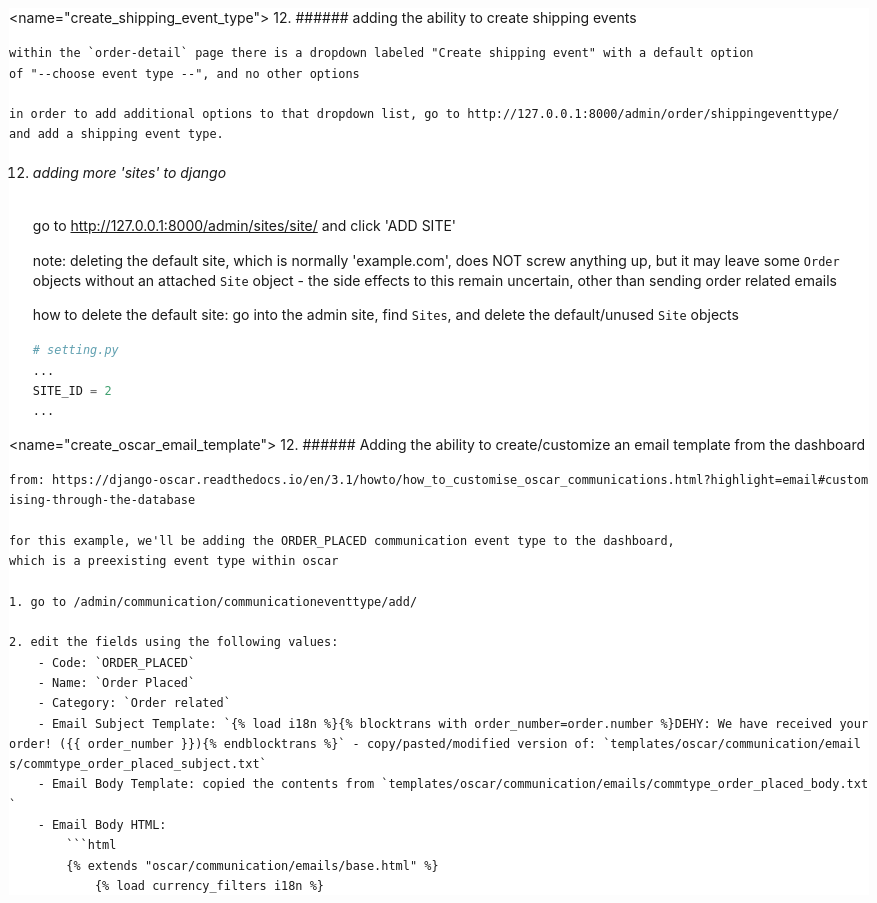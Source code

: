 
<name="create_shipping_event_type"></a>
12. ###### adding the ability to create shipping events

	within the `order-detail` page there is a dropdown labeled "Create shipping event" with a default option
	of "--choose event type --", and no other options

	in order to add additional options to that dropdown list, go to http://127.0.0.1:8000/admin/order/shippingeventtype/
	and add a shipping event type.


12. ###### adding more 'sites' to django
	go to http://127.0.0.1:8000/admin/sites/site/ and click 'ADD SITE'

	note: deleting the default site, which is normally 'example.com', does NOT screw anything up, but it may leave some `Order` objects without an attached `Site` object - the side effects to this remain uncertain, other than sending order related emails

	how to delete the default site: go into the admin site, find `Sites`, and delete the default/unused `Site` objects


	```py
	# setting.py
	...
	SITE_ID = 2
	...

	```

<name="create_oscar_email_template"></a>
12. ###### Adding the ability to create/customize an email template from the dashboard

	from: https://django-oscar.readthedocs.io/en/3.1/howto/how_to_customise_oscar_communications.html?highlight=email#customising-through-the-database

	for this example, we'll be adding the ORDER_PLACED communication event type to the dashboard,
	which is a preexisting event type within oscar

	1. go to /admin/communication/communicationeventtype/add/

	2. edit the fields using the following values:
		- Code: `ORDER_PLACED`
		- Name: `Order Placed`
		- Category: `Order related`
		- Email Subject Template: `{% load i18n %}{% blocktrans with order_number=order.number %}DEHY: We have received your order! ({{ order_number }}){% endblocktrans %}` - copy/pasted/modified version of: `templates/oscar/communication/emails/commtype_order_placed_subject.txt`
		- Email Body Template: copied the contents from `templates/oscar/communication/emails/commtype_order_placed_body.txt`
		- Email Body HTML:
			```html
			{% extends "oscar/communication/emails/base.html" %}
				{% load currency_filters i18n %}
